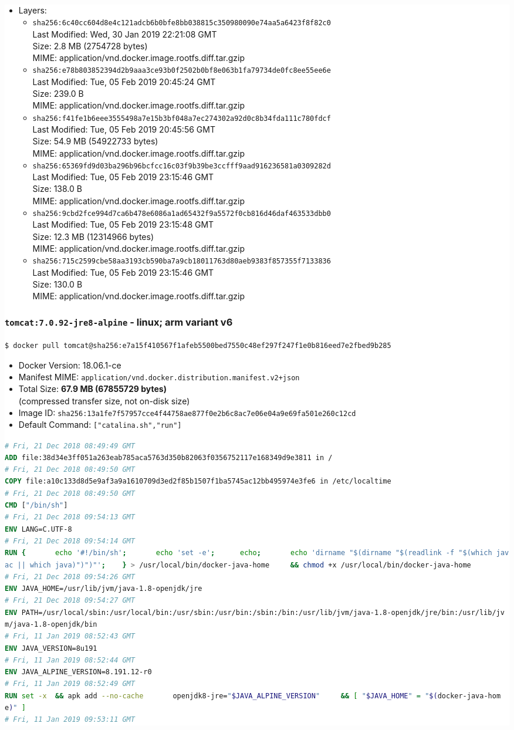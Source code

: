 -	Layers:
	-	`sha256:6c40cc604d8e4c121adcb6b0bfe8bb038815c350980090e74aa5a6423f8f82c0`  
		Last Modified: Wed, 30 Jan 2019 22:21:08 GMT  
		Size: 2.8 MB (2754728 bytes)  
		MIME: application/vnd.docker.image.rootfs.diff.tar.gzip
	-	`sha256:e78b803852394d2b9aaa3ce93b0f2502b0bf8e063b1fa79734de0fc8ee55ee6e`  
		Last Modified: Tue, 05 Feb 2019 20:45:24 GMT  
		Size: 239.0 B  
		MIME: application/vnd.docker.image.rootfs.diff.tar.gzip
	-	`sha256:f41fe1b6eee3555498a7e15b3bf048a7ec274302a92d0c8b34fda111c780fdcf`  
		Last Modified: Tue, 05 Feb 2019 20:45:56 GMT  
		Size: 54.9 MB (54922733 bytes)  
		MIME: application/vnd.docker.image.rootfs.diff.tar.gzip
	-	`sha256:65369fd9d03ba296b96bcfcc16c03f9b39be3ccfff9aad916236581a0309282d`  
		Last Modified: Tue, 05 Feb 2019 23:15:46 GMT  
		Size: 138.0 B  
		MIME: application/vnd.docker.image.rootfs.diff.tar.gzip
	-	`sha256:9cbd2fce994d7ca6b478e6086a1ad65432f9a5572f0cb816d46daf463533dbb0`  
		Last Modified: Tue, 05 Feb 2019 23:15:48 GMT  
		Size: 12.3 MB (12314966 bytes)  
		MIME: application/vnd.docker.image.rootfs.diff.tar.gzip
	-	`sha256:715c2599cbe58aa3193cb590ba7a9cb18011763d80aeb9383f857355f7133836`  
		Last Modified: Tue, 05 Feb 2019 23:15:46 GMT  
		Size: 130.0 B  
		MIME: application/vnd.docker.image.rootfs.diff.tar.gzip

### `tomcat:7.0.92-jre8-alpine` - linux; arm variant v6

```console
$ docker pull tomcat@sha256:e7a15f410567f1afeb5500bed7550c48ef297f247f1e0b816eed7e2fbed9b285
```

-	Docker Version: 18.06.1-ce
-	Manifest MIME: `application/vnd.docker.distribution.manifest.v2+json`
-	Total Size: **67.9 MB (67855729 bytes)**  
	(compressed transfer size, not on-disk size)
-	Image ID: `sha256:13a1fe7f57957cce4f44758ae877f0e2b6c8ac7e06e04a9e69fa501e260c12cd`
-	Default Command: `["catalina.sh","run"]`

```dockerfile
# Fri, 21 Dec 2018 08:49:49 GMT
ADD file:38d34e3ff051a263eab785aca5763d350b82063f0356752117e168349d9e3811 in / 
# Fri, 21 Dec 2018 08:49:50 GMT
COPY file:a10c133d8d5e9af3a9a1610709d3ed2f85b1507f1ba5745ac12bb495974e3fe6 in /etc/localtime 
# Fri, 21 Dec 2018 08:49:50 GMT
CMD ["/bin/sh"]
# Fri, 21 Dec 2018 09:54:13 GMT
ENV LANG=C.UTF-8
# Fri, 21 Dec 2018 09:54:14 GMT
RUN { 		echo '#!/bin/sh'; 		echo 'set -e'; 		echo; 		echo 'dirname "$(dirname "$(readlink -f "$(which javac || which java)")")"'; 	} > /usr/local/bin/docker-java-home 	&& chmod +x /usr/local/bin/docker-java-home
# Fri, 21 Dec 2018 09:54:26 GMT
ENV JAVA_HOME=/usr/lib/jvm/java-1.8-openjdk/jre
# Fri, 21 Dec 2018 09:54:27 GMT
ENV PATH=/usr/local/sbin:/usr/local/bin:/usr/sbin:/usr/bin:/sbin:/bin:/usr/lib/jvm/java-1.8-openjdk/jre/bin:/usr/lib/jvm/java-1.8-openjdk/bin
# Fri, 11 Jan 2019 08:52:43 GMT
ENV JAVA_VERSION=8u191
# Fri, 11 Jan 2019 08:52:44 GMT
ENV JAVA_ALPINE_VERSION=8.191.12-r0
# Fri, 11 Jan 2019 08:52:49 GMT
RUN set -x 	&& apk add --no-cache 		openjdk8-jre="$JAVA_ALPINE_VERSION" 	&& [ "$JAVA_HOME" = "$(docker-java-home)" ]
# Fri, 11 Jan 2019 09:53:11 GMT
```